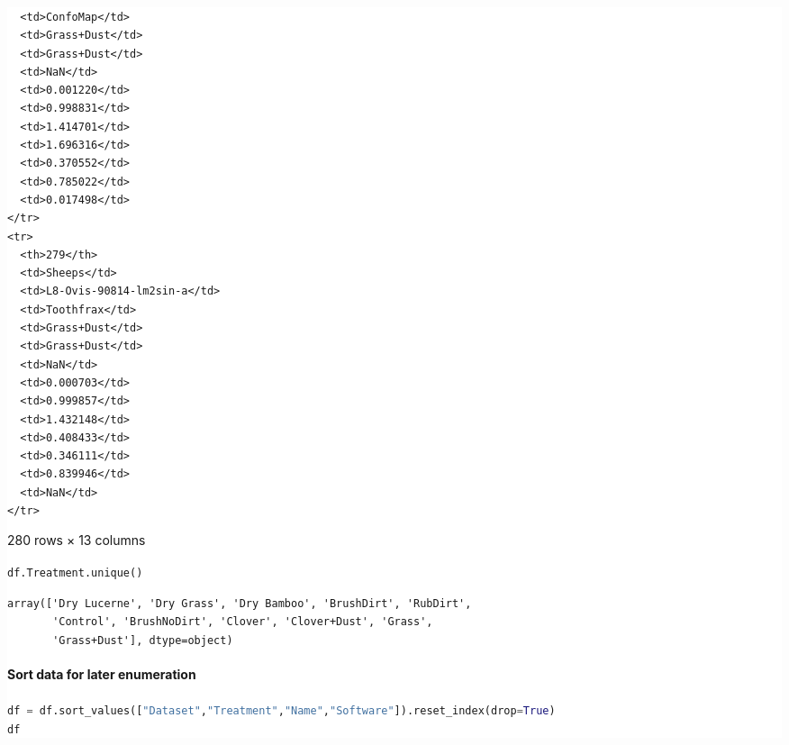       <td>ConfoMap</td>
      <td>Grass+Dust</td>
      <td>Grass+Dust</td>
      <td>NaN</td>
      <td>0.001220</td>
      <td>0.998831</td>
      <td>1.414701</td>
      <td>1.696316</td>
      <td>0.370552</td>
      <td>0.785022</td>
      <td>0.017498</td>
    </tr>
    <tr>
      <th>279</th>
      <td>Sheeps</td>
      <td>L8-Ovis-90814-lm2sin-a</td>
      <td>Toothfrax</td>
      <td>Grass+Dust</td>
      <td>Grass+Dust</td>
      <td>NaN</td>
      <td>0.000703</td>
      <td>0.999857</td>
      <td>1.432148</td>
      <td>0.408433</td>
      <td>0.346111</td>
      <td>0.839946</td>
      <td>NaN</td>
    </tr>
  </tbody>
</table>
<p>280 rows × 13 columns</p>
</div>




```python
df.Treatment.unique()
```




    array(['Dry Lucerne', 'Dry Grass', 'Dry Bamboo', 'BrushDirt', 'RubDirt',
           'Control', 'BrushNoDirt', 'Clover', 'Clover+Dust', 'Grass',
           'Grass+Dust'], dtype=object)



#### Sort data for later enumeration


```python
df = df.sort_values(["Dataset","Treatment","Name","Software"]).reset_index(drop=True)
df
```

